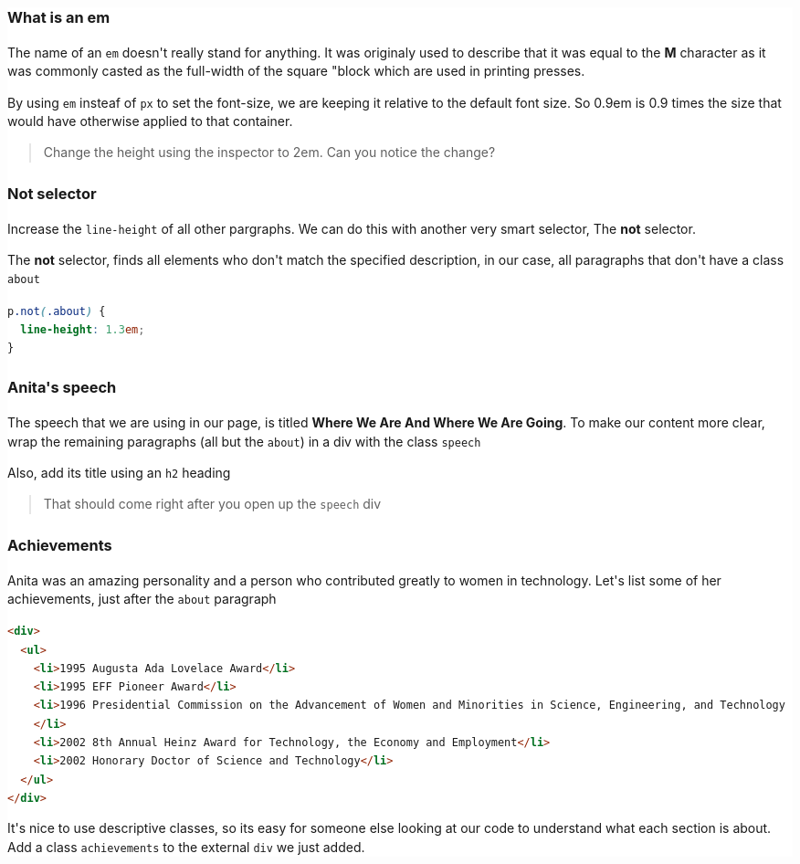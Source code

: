 ### What is an em

The name of an `em` doesn't really stand for anything. It was originaly used to describe that it was equal to the **M** character as it was commonly casted as the full-width of the square "block which are used in printing presses.

By using `em` insteaf of `px` to set the font-size, we are keeping it relative to the default font size. So 0.9em is 0.9 times the size that would have otherwise applied to that container.

> Change the height using the inspector to 2em. Can you notice the change?

### Not selector

Increase the `line-height` of all other pargraphs. We can do this with another very smart selector, The  **not** selector.

The **not** selector, finds all elements who don't match the specified description, in our case, all paragraphs that don't have a class `about`

```css
p.not(.about) {
  line-height: 1.3em;
}
```

### Anita's speech

The speech that we are using in our page, is titled **Where We Are And Where We Are Going**.
To make our content more clear, wrap the remaining paragraphs (all but the `about`) in a div with the class `speech`

Also, add its title using an `h2` heading

> That should come right after you open up the `speech` div

### Achievements

Anita was an amazing personality and a person who contributed greatly to women in technology.
Let's list some of her achievements, just after the `about` paragraph

```html
<div>
  <ul>
    <li>1995 Augusta Ada Lovelace Award</li>
    <li>1995 EFF Pioneer Award</li>
    <li>1996 Presidential Commission on the Advancement of Women and Minorities in Science, Engineering, and Technology
    </li>
    <li>2002 8th Annual Heinz Award for Technology, the Economy and Employment</li>
    <li>2002 Honorary Doctor of Science and Technology</li>
  </ul>
</div>
```

It's nice to use descriptive classes, so its easy for someone else looking at our code to understand what each section is about. Add a class `achievements` to the external `div` we just added.
